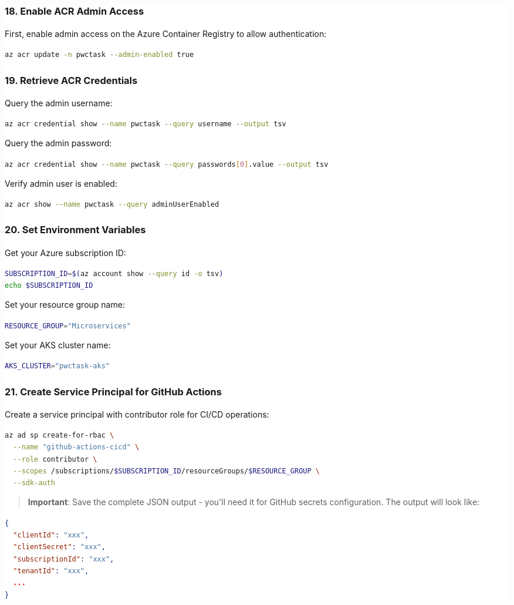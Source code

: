 ### 18. Enable ACR Admin Access

First, enable admin access on the Azure Container Registry to allow authentication:

```bash
az acr update -n pwctask --admin-enabled true
```

### 19. Retrieve ACR Credentials

Query the admin username:
```bash
az acr credential show --name pwctask --query username --output tsv
```

Query the admin password:
```bash
az acr credential show --name pwctask --query passwords[0].value --output tsv
```

Verify admin user is enabled:
```bash
az acr show --name pwctask --query adminUserEnabled
```

### 20. Set Environment Variables

Get your Azure subscription ID:
```bash
SUBSCRIPTION_ID=$(az account show --query id -o tsv)
echo $SUBSCRIPTION_ID
```

Set your resource group name:
```bash
RESOURCE_GROUP="Microservices"
```

Set your AKS cluster name:
```bash
AKS_CLUSTER="pwctask-aks"
```

### 21. Create Service Principal for GitHub Actions

Create a service principal with contributor role for CI/CD operations:

```bash
az ad sp create-for-rbac \
  --name "github-actions-cicd" \
  --role contributor \
  --scopes /subscriptions/$SUBSCRIPTION_ID/resourceGroups/$RESOURCE_GROUP \
  --sdk-auth
```

> **Important**: Save the complete JSON output - you'll need it for GitHub secrets configuration. The output will look like:
```json
{
  "clientId": "xxx",
  "clientSecret": "xxx",
  "subscriptionId": "xxx",
  "tenantId": "xxx",
  ...
}
```
